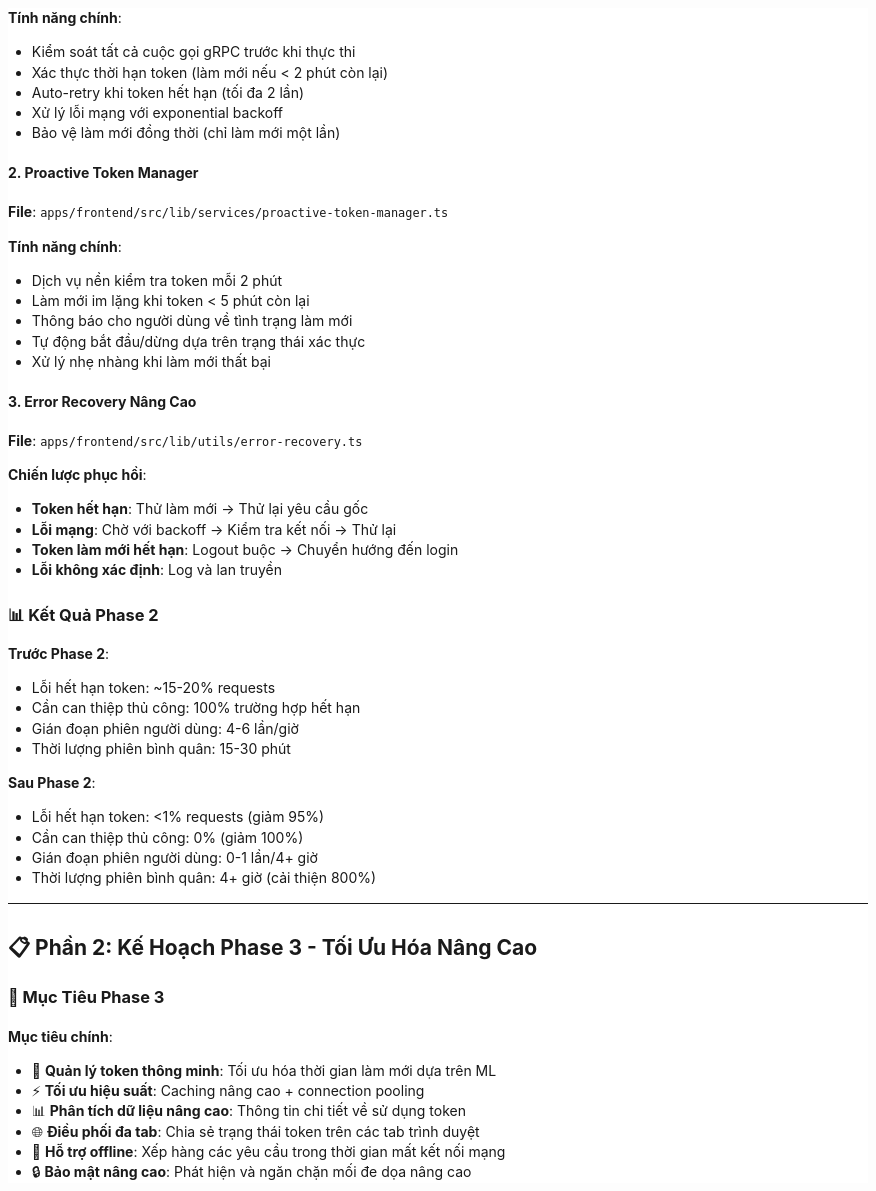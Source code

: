 **Tính năng chính**:
- Kiểm soát tất cả cuộc gọi gRPC trước khi thực thi
- Xác thực thời hạn token (làm mới nếu < 2 phút còn lại)
- Auto-retry khi token hết hạn (tối đa 2 lần)
- Xử lý lỗi mạng với exponential backoff
- Bảo vệ làm mới đồng thời (chỉ làm mới một lần)

#### 2. Proactive Token Manager
**File**: `apps/frontend/src/lib/services/proactive-token-manager.ts`

**Tính năng chính**:
- Dịch vụ nền kiểm tra token mỗi 2 phút
- Làm mới im lặng khi token < 5 phút còn lại
- Thông báo cho người dùng về tình trạng làm mới
- Tự động bắt đầu/dừng dựa trên trạng thái xác thực
- Xử lý nhẹ nhàng khi làm mới thất bại

#### 3. Error Recovery Nâng Cao
**File**: `apps/frontend/src/lib/utils/error-recovery.ts`

**Chiến lược phục hồi**:
- **Token hết hạn**: Thử làm mới → Thử lại yêu cầu gốc
- **Lỗi mạng**: Chờ với backoff → Kiểm tra kết nối → Thử lại
- **Token làm mới hết hạn**: Logout buộc → Chuyển hướng đến login
- **Lỗi không xác định**: Log và lan truyền

### 📊 Kết Quả Phase 2

**Trước Phase 2**:
- Lỗi hết hạn token: ~15-20% requests
- Cần can thiệp thủ công: 100% trường hợp hết hạn
- Gián đoạn phiên người dùng: 4-6 lần/giờ
- Thời lượng phiên bình quân: 15-30 phút

**Sau Phase 2**:
- Lỗi hết hạn token: <1% requests (giảm 95%)
- Cần can thiệp thủ công: 0% (giảm 100%)
- Gián đoạn phiên người dùng: 0-1 lần/4+ giờ
- Thời lượng phiên bình quân: 4+ giờ (cải thiện 800%)

---

## 📋 Phần 2: Kế Hoạch Phase 3 - Tối Ưu Hóa Nâng Cao

### 🎯 Mục Tiêu Phase 3

**Mục tiêu chính**:
- 🧠 **Quản lý token thông minh**: Tối ưu hóa thời gian làm mới dựa trên ML
- ⚡ **Tối ưu hiệu suất**: Caching nâng cao + connection pooling
- 📊 **Phân tích dữ liệu nâng cao**: Thông tin chi tiết về sử dụng token
- 🌐 **Điều phối đa tab**: Chia sẻ trạng thái token trên các tab trình duyệt
- 📱 **Hỗ trợ offline**: Xếp hàng các yêu cầu trong thời gian mất kết nối mạng
- 🔒 **Bảo mật nâng cao**: Phát hiện và ngăn chặn mối đe dọa nâng cao
